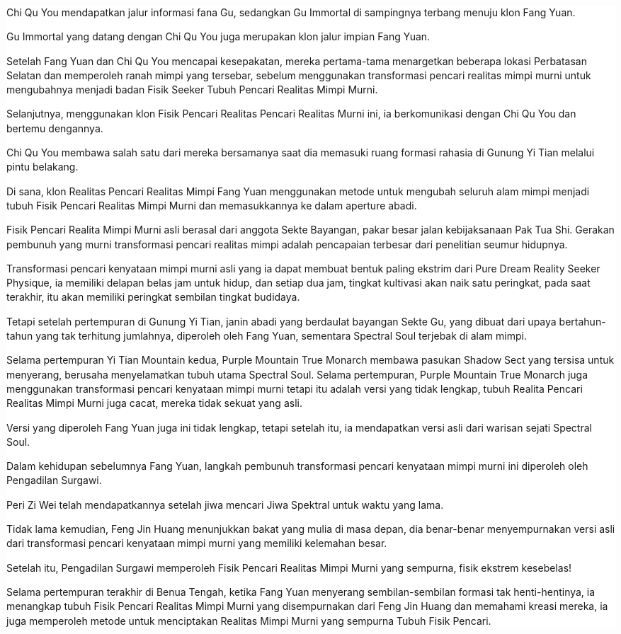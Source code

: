 

Chi Qu You mendapatkan jalur informasi fana Gu, sedangkan Gu Immortal di sampingnya terbang menuju klon Fang Yuan.

Gu Immortal yang datang dengan Chi Qu You juga merupakan klon jalur impian Fang Yuan.

Setelah Fang Yuan dan Chi Qu You mencapai kesepakatan, mereka pertama-tama menargetkan beberapa lokasi Perbatasan Selatan dan memperoleh ranah mimpi yang tersebar, sebelum menggunakan transformasi pencari realitas mimpi murni untuk mengubahnya menjadi badan Fisik Seeker Tubuh Pencari Realitas Mimpi Murni.

Selanjutnya, menggunakan klon Fisik Pencari Realitas Pencari Realitas Murni ini, ia berkomunikasi dengan Chi Qu You dan bertemu dengannya.

Chi Qu You membawa salah satu dari mereka bersamanya saat dia memasuki ruang formasi rahasia di Gunung Yi Tian melalui pintu belakang.

Di sana, klon Realitas Pencari Realitas Mimpi Fang Yuan menggunakan metode untuk mengubah seluruh alam mimpi menjadi tubuh Fisik Pencari Realitas Mimpi Murni dan memasukkannya ke dalam aperture abadi.

Fisik Pencari Realita Mimpi Murni asli berasal dari anggota Sekte Bayangan, pakar besar jalan kebijaksanaan Pak Tua Shi. Gerakan pembunuh yang murni transformasi pencari realitas mimpi adalah pencapaian terbesar dari penelitian seumur hidupnya.

Transformasi pencari kenyataan mimpi murni asli yang ia dapat membuat bentuk paling ekstrim dari Pure Dream Reality Seeker Physique, ia memiliki delapan belas jam untuk hidup, dan setiap dua jam, tingkat kultivasi akan naik satu peringkat, pada saat terakhir, itu akan memiliki peringkat sembilan tingkat budidaya.

Tetapi setelah pertempuran di Gunung Yi Tian, ​​janin abadi yang berdaulat bayangan Sekte Gu, yang dibuat dari upaya bertahun-tahun yang tak terhitung jumlahnya, diperoleh oleh Fang Yuan, sementara Spectral Soul terjebak di alam mimpi.

Selama pertempuran Yi Tian Mountain kedua, Purple Mountain True Monarch membawa pasukan Shadow Sect yang tersisa untuk menyerang, berusaha menyelamatkan tubuh utama Spectral Soul. Selama pertempuran, Purple Mountain True Monarch juga menggunakan transformasi pencari kenyataan mimpi murni tetapi itu adalah versi yang tidak lengkap, tubuh Realita Pencari Realitas Mimpi Murni juga cacat, mereka tidak sekuat yang asli.

Versi yang diperoleh Fang Yuan juga ini tidak lengkap, tetapi setelah itu, ia mendapatkan versi asli dari warisan sejati Spectral Soul.

Dalam kehidupan sebelumnya Fang Yuan, langkah pembunuh transformasi pencari kenyataan mimpi murni ini diperoleh oleh Pengadilan Surgawi.

Peri Zi Wei telah mendapatkannya setelah jiwa mencari Jiwa Spektral untuk waktu yang lama.

Tidak lama kemudian, Feng Jin Huang menunjukkan bakat yang mulia di masa depan, dia benar-benar menyempurnakan versi asli dari transformasi pencari kenyataan mimpi murni yang memiliki kelemahan besar.

Setelah itu, Pengadilan Surgawi memperoleh Fisik Pencari Realitas Mimpi Murni yang sempurna, fisik ekstrem kesebelas!

Selama pertempuran terakhir di Benua Tengah, ketika Fang Yuan menyerang sembilan-sembilan formasi tak henti-hentinya, ia menangkap tubuh Fisik Pencari Realitas Mimpi Murni yang disempurnakan dari Feng Jin Huang dan memahami kreasi mereka, ia juga memperoleh metode untuk menciptakan Realitas Mimpi Murni yang sempurna Tubuh Fisik Pencari.
